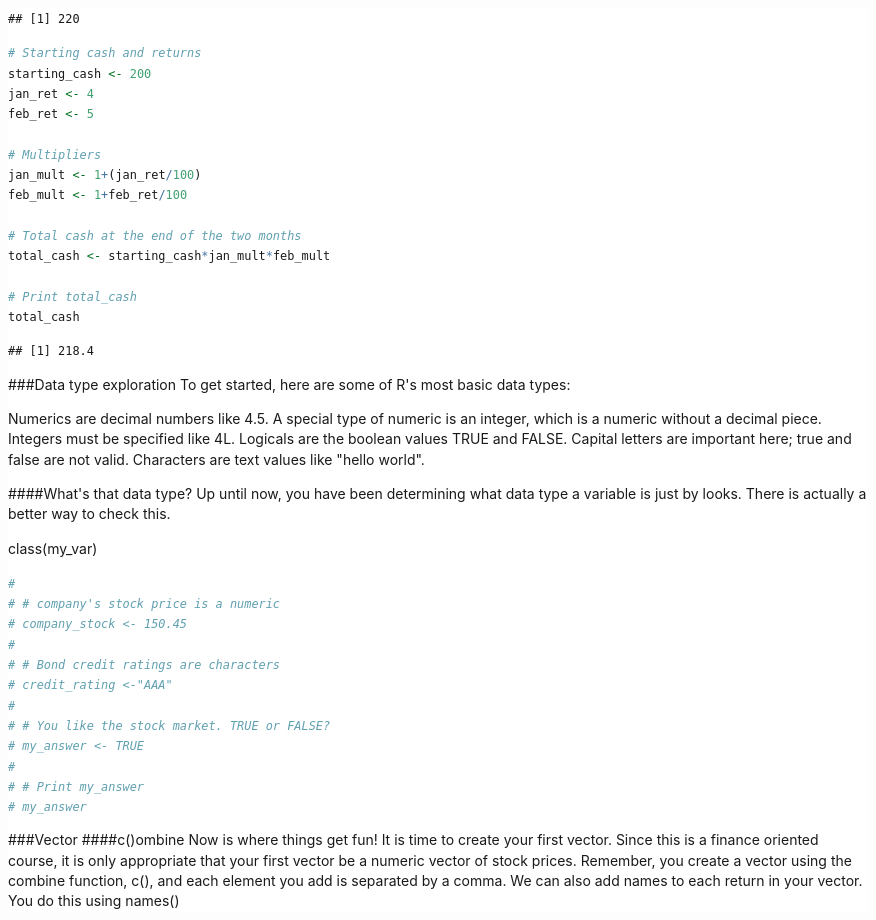 ```
## [1] 220
```

```r
# Starting cash and returns 
starting_cash <- 200
jan_ret <- 4
feb_ret <- 5

# Multipliers
jan_mult <- 1+(jan_ret/100)
feb_mult <- 1+feb_ret/100

# Total cash at the end of the two months
total_cash <- starting_cash*jan_mult*feb_mult

# Print total_cash
total_cash
```

```
## [1] 218.4
```
###Data type exploration
To get started, here are some of R's most basic data types:

Numerics are decimal numbers like 4.5. A special type of numeric is an integer, which is a numeric without a decimal piece. Integers must be specified like 4L.
Logicals are the boolean values TRUE and FALSE. Capital letters are important here; true and false are not valid.
Characters are text values like "hello world".

####What's that data type?
Up until now, you have been determining what data type a variable is just by looks. There is actually a better way to check this.

class(my_var)


```r
# 
# # company's stock price is a numeric
# company_stock <- 150.45
# 
# # Bond credit ratings are characters
# credit_rating <-"AAA"
# 
# # You like the stock market. TRUE or FALSE?
# my_answer <- TRUE
# 
# # Print my_answer
# my_answer
```

###Vector
####c()ombine
Now is where things get fun! It is time to create your first vector. Since this is a finance oriented course, it is only appropriate that your first vector be a numeric vector of stock prices. Remember, you create a vector using the combine function, c(), and each element you add is separated by a comma.
We can also add names to each return in your vector. You do this using names()
